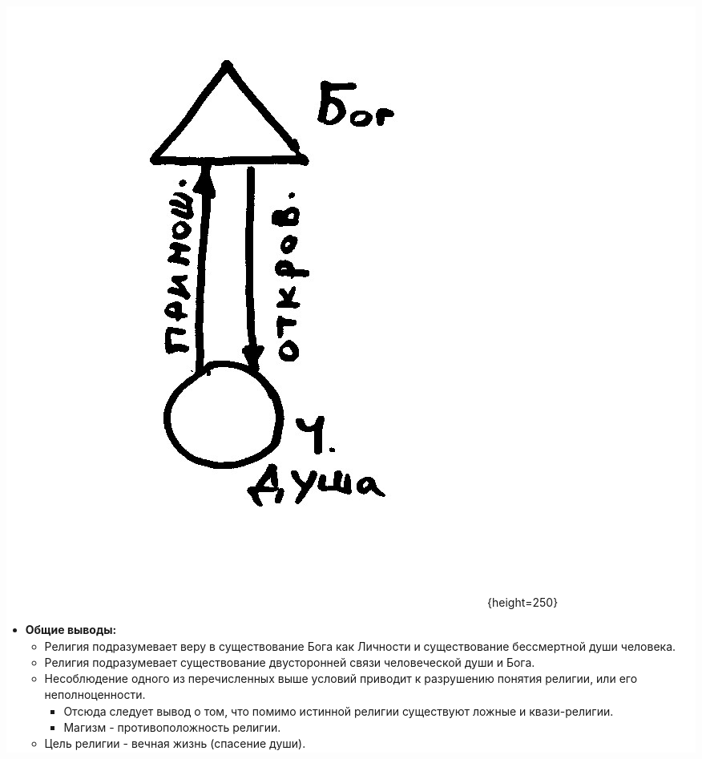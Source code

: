 ![](../image/religion01.jpg){height=250}




* **Общие выводы:**
    * Религия подразумевает веру в существование Бога как Личности и существование бессмертной души человека.
    * Религия подразумевает существование двусторонней связи человеческой души и Бога. 
    * Несоблюдение одного из перечисленных выше условий приводит к разрушению понятия религии, или его неполноценности.
        * Отсюда следует вывод о том, что помимо истинной религии существуют ложные и квази-религии.
        * Магизм - противоположность религии.
    * Цель религии - вечная жизнь (спасение души).

[^in1]: "Генотеизм" (греч. ἑνας θεός -- один Бог) так же признает "главное" божество, но допускает поклонение и "меньшим богам". К генотеизму относится, например, Зороастризм, некоторые направления Индуизма.


[^1]: В противном случае правы агностики, которые утверждают, что человек в принципе ничего не может знать о Боге
[^2]: Есть важное отличие: древние язычники верили, что боги могут наказать их за грехи и ошибки. Для современных оккультистов существование Судьи человеческих поступков - совершенно "лишняя" идея. Вполне достаточно "ничейных" космических энергий, которыми и стремятся манипулировать оккультисты. К сожалению, есть опасность проникновения магизма и в сознание христиан. Об этом хорошо написал о. Андрей Кураев в своей книге "Оккультизм в православии".